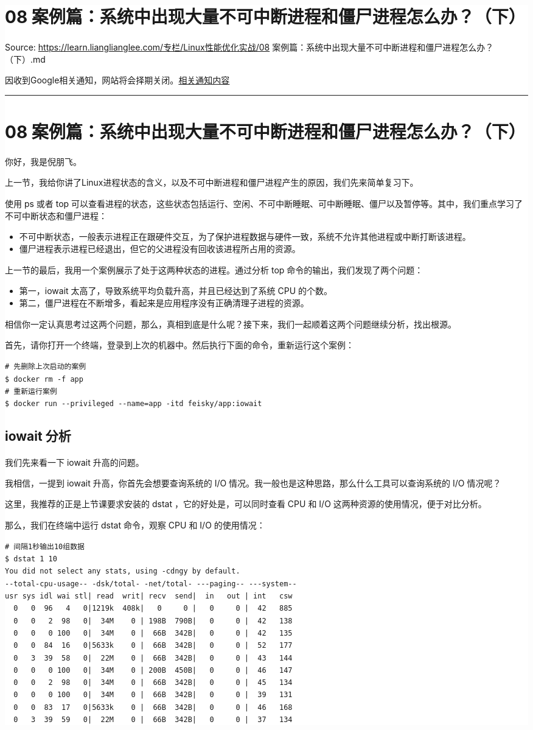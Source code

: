 # 08 案例篇：系统中出现大量不可中断进程和僵尸进程怎么办？（下） 

Source: https://learn.lianglianglee.com/专栏/Linux性能优化实战/08 案例篇：系统中出现大量不可中断进程和僵尸进程怎么办？（下）.md

因收到Google相关通知，网站将会择期关闭。[相关通知内容](https://lumendatabase.org/notices/44265620)

---

# 08 案例篇：系统中出现大量不可中断进程和僵尸进程怎么办？（下）

你好，我是倪朋飞。

上一节，我给你讲了Linux进程状态的含义，以及不可中断进程和僵尸进程产生的原因，我们先来简单复习下。

使用 ps 或者 top 可以查看进程的状态，这些状态包括运行、空闲、不可中断睡眠、可中断睡眠、僵尸以及暂停等。其中，我们重点学习了不可中断状态和僵尸进程：

* 不可中断状态，一般表示进程正在跟硬件交互，为了保护进程数据与硬件一致，系统不允许其他进程或中断打断该进程。
* 僵尸进程表示进程已经退出，但它的父进程没有回收该进程所占用的资源。

上一节的最后，我用一个案例展示了处于这两种状态的进程。通过分析 top 命令的输出，我们发现了两个问题：

* 第一，iowait 太高了，导致系统平均负载升高，并且已经达到了系统 CPU 的个数。
* 第二，僵尸进程在不断增多，看起来是应用程序没有正确清理子进程的资源。

相信你一定认真思考过这两个问题，那么，真相到底是什么呢？接下来，我们一起顺着这两个问题继续分析，找出根源。

首先，请你打开一个终端，登录到上次的机器中。然后执行下面的命令，重新运行这个案例：

```
# 先删除上次启动的案例
$ docker rm -f app
# 重新运行案例
$ docker run --privileged --name=app -itd feisky/app:iowait

```

## iowait 分析

我们先来看一下 iowait 升高的问题。

我相信，一提到 iowait 升高，你首先会想要查询系统的 I/O 情况。我一般也是这种思路，那么什么工具可以查询系统的 I/O 情况呢？

这里，我推荐的正是上节课要求安装的 dstat ，它的好处是，可以同时查看 CPU 和 I/O 这两种资源的使用情况，便于对比分析。

那么，我们在终端中运行 dstat 命令，观察 CPU 和 I/O 的使用情况：

```
# 间隔1秒输出10组数据
$ dstat 1 10
You did not select any stats, using -cdngy by default.
--total-cpu-usage-- -dsk/total- -net/total- ---paging-- ---system--
usr sys idl wai stl| read  writ| recv  send|  in   out | int   csw
  0   0  96   4   0|1219k  408k|   0     0 |   0     0 |  42   885
  0   0   2  98   0|  34M    0 | 198B  790B|   0     0 |  42   138
  0   0   0 100   0|  34M    0 |  66B  342B|   0     0 |  42   135
  0   0  84  16   0|5633k    0 |  66B  342B|   0     0 |  52   177
  0   3  39  58   0|  22M    0 |  66B  342B|   0     0 |  43   144
  0   0   0 100   0|  34M    0 | 200B  450B|   0     0 |  46   147
  0   0   2  98   0|  34M    0 |  66B  342B|   0     0 |  45   134
  0   0   0 100   0|  34M    0 |  66B  342B|   0     0 |  39   131
  0   0  83  17   0|5633k    0 |  66B  342B|   0     0 |  46   168
  0   3  39  59   0|  22M    0 |  66B  342B|   0     0 |  37   134

```
